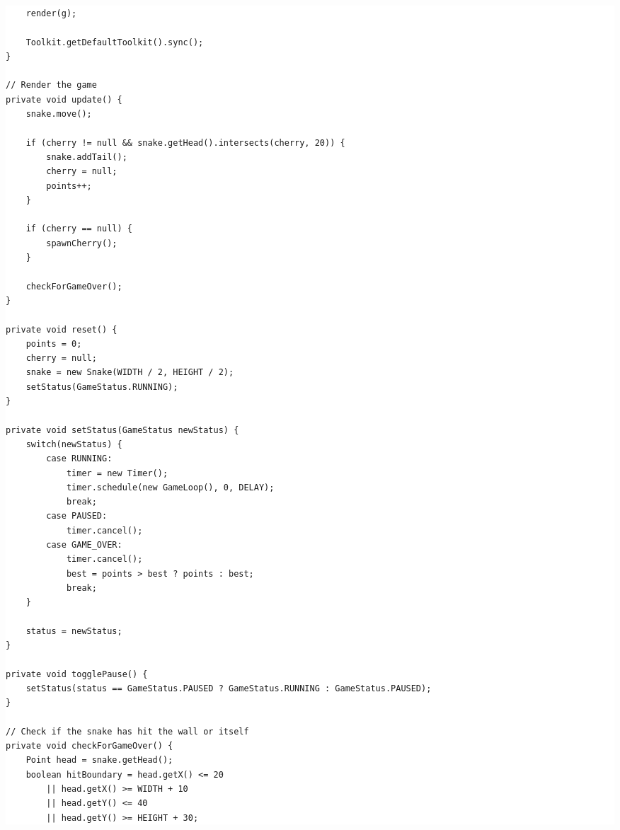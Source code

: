         render(g);

        Toolkit.getDefaultToolkit().sync();
    }

    // Render the game
    private void update() {
        snake.move();

        if (cherry != null && snake.getHead().intersects(cherry, 20)) {
            snake.addTail();
            cherry = null;
            points++;
        }

        if (cherry == null) {
            spawnCherry();
        }

        checkForGameOver();
    }
    
    private void reset() {
        points = 0;
        cherry = null;
        snake = new Snake(WIDTH / 2, HEIGHT / 2);
        setStatus(GameStatus.RUNNING);
    }
    
    private void setStatus(GameStatus newStatus) {
        switch(newStatus) {
            case RUNNING:
                timer = new Timer();
                timer.schedule(new GameLoop(), 0, DELAY);
                break;
            case PAUSED:
                timer.cancel();
            case GAME_OVER:
                timer.cancel();
                best = points > best ? points : best;
                break;
        }

        status = newStatus;
    }

    private void togglePause() { 
        setStatus(status == GameStatus.PAUSED ? GameStatus.RUNNING : GameStatus.PAUSED);
    }

    // Check if the snake has hit the wall or itself
    private void checkForGameOver() { 
        Point head = snake.getHead();
        boolean hitBoundary = head.getX() <= 20
            || head.getX() >= WIDTH + 10
            || head.getY() <= 40
            || head.getY() >= HEIGHT + 30;
